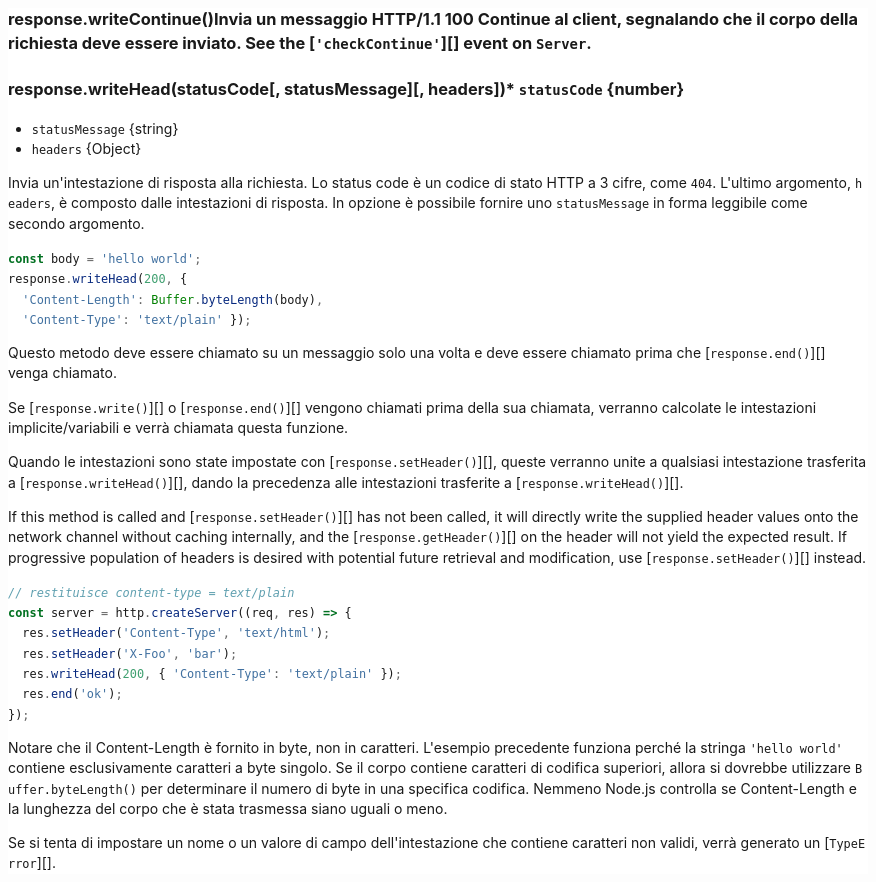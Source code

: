 ### response.writeContinue()Invia un messaggio HTTP/1.1 100 Continue al client, segnalando che il corpo della richiesta deve essere inviato. See the [`'checkContinue'`][] event on `Server`.

### response.writeHead(statusCode\[, statusMessage\]\[, headers\])* `statusCode` {number}
* `statusMessage` {string}
* `headers` {Object}

Invia un'intestazione di risposta alla richiesta. Lo status code è un codice di stato HTTP a 3 cifre, come `404`. L'ultimo argomento, `headers`, è composto dalle intestazioni di risposta. In opzione è possibile fornire uno `statusMessage` in forma leggibile come secondo argomento.

```js
const body = 'hello world';
response.writeHead(200, {
  'Content-Length': Buffer.byteLength(body),
  'Content-Type': 'text/plain' });
```

Questo metodo deve essere chiamato su un messaggio solo una volta e deve essere chiamato prima che [`response.end()`][] venga chiamato.

Se [`response.write()`][] o [`response.end()`][] vengono chiamati prima della sua chiamata, verranno calcolate le intestazioni implicite/variabili e verrà chiamata questa funzione.

Quando le intestazioni sono state impostate con [`response.setHeader()`][], queste verranno unite a qualsiasi intestazione trasferita a [`response.writeHead()`][], dando la precedenza alle intestazioni trasferite a [`response.writeHead()`][].

If this method is called and [`response.setHeader()`][] has not been called, it will directly write the supplied header values onto the network channel without caching internally, and the [`response.getHeader()`][] on the header will not yield the expected result. If progressive population of headers is desired with potential future retrieval and modification, use [`response.setHeader()`][] instead.

```js
// restituisce content-type = text/plain
const server = http.createServer((req, res) => {
  res.setHeader('Content-Type', 'text/html');
  res.setHeader('X-Foo', 'bar');
  res.writeHead(200, { 'Content-Type': 'text/plain' });
  res.end('ok');
});
```

Notare che il Content-Length è fornito in byte, non in caratteri. L'esempio precedente funziona perché la stringa `'hello world'` contiene esclusivamente caratteri a byte singolo. Se il corpo contiene caratteri di codifica superiori, allora si dovrebbe utilizzare `Buffer.byteLength()` per determinare il numero di byte in una specifica codifica. Nemmeno Node.js controlla se Content-Length e la lunghezza del corpo che è stata trasmessa siano uguali o meno.

Se si tenta di impostare un nome o un valore di campo dell'intestazione che contiene caratteri non validi, verrà generato un [`TypeError`][].
